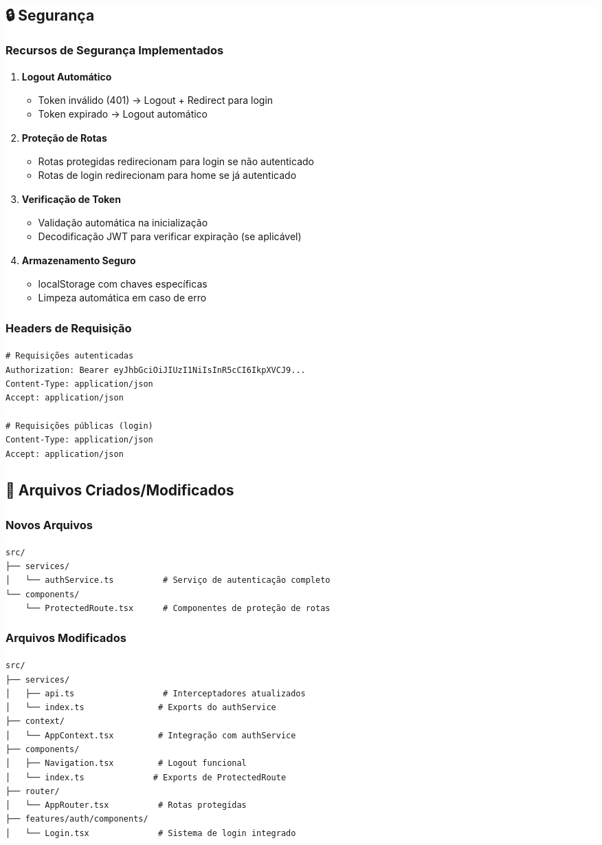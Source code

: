 ```tsx
```

## 🔒 Segurança

### Recursos de Segurança Implementados

1. **Logout Automático**

   - Token inválido (401) → Logout + Redirect para login
   - Token expirado → Logout automático

2. **Proteção de Rotas**

   - Rotas protegidas redirecionam para login se não autenticado
   - Rotas de login redirecionam para home se já autenticado

3. **Verificação de Token**

   - Validação automática na inicialização
   - Decodificação JWT para verificar expiração (se aplicável)

4. **Armazenamento Seguro**
   - localStorage com chaves específicas
   - Limpeza automática em caso de erro

### Headers de Requisição

```http
# Requisições autenticadas
Authorization: Bearer eyJhbGciOiJIUzI1NiIsInR5cCI6IkpXVCJ9...
Content-Type: application/json
Accept: application/json

# Requisições públicas (login)
Content-Type: application/json
Accept: application/json
```

## 📁 Arquivos Criados/Modificados

### Novos Arquivos

```
src/
├── services/
│   └── authService.ts          # Serviço de autenticação completo
└── components/
    └── ProtectedRoute.tsx      # Componentes de proteção de rotas
```

### Arquivos Modificados

```
src/
├── services/
│   ├── api.ts                  # Interceptadores atualizados
│   └── index.ts               # Exports do authService
├── context/
│   └── AppContext.tsx         # Integração com authService
├── components/
│   ├── Navigation.tsx         # Logout funcional
│   └── index.ts              # Exports de ProtectedRoute
├── router/
│   └── AppRouter.tsx          # Rotas protegidas
├── features/auth/components/
│   └── Login.tsx              # Sistema de login integrado
```